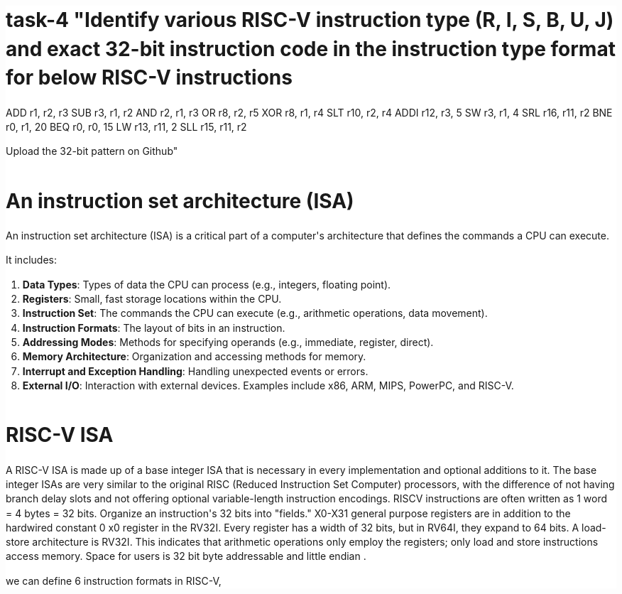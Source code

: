 # task-4 "Identify various RISC-V instruction type (R, I, S, B, U, J) and exact 32-bit instruction code in the instruction type format for below RISC-V instructions 
ADD r1, r2, r3
SUB r3, r1, r2
AND r2, r1, r3
OR r8, r2, r5
XOR r8, r1, r4
SLT r10, r2, r4
ADDI r12, r3, 5
SW r3, r1, 4
SRL r16, r11, r2
BNE r0, r1, 20
BEQ r0, r0, 15
LW r13, r11, 2
SLL r15, r11, r2

Upload the 32-bit pattern on Github"
# An instruction set architecture (ISA)

An instruction set architecture (ISA) is a critical part of a computer's architecture that defines the commands a CPU can execute. 

It includes:
1. **Data Types**: Types of data the CPU can process (e.g., integers, floating point).
2. **Registers**: Small, fast storage locations within the CPU.
3. **Instruction Set**: The commands the CPU can execute (e.g., arithmetic operations, data movement).
4. **Instruction Formats**: The layout of bits in an instruction.
5. **Addressing Modes**: Methods for specifying operands (e.g., immediate, register, direct).
6. **Memory Architecture**: Organization and accessing methods for memory.
7. **Interrupt and Exception Handling**: Handling unexpected events or errors.
8. **External I/O**: Interaction with external devices.
Examples include x86, ARM, MIPS, PowerPC, and RISC-V.

# RISC-V ISA
A RISC-V ISA is made up of a base integer ISA that is necessary in every implementation and optional additions to it. The base integer ISAs are very similar to the original RISC (Reduced Instruction Set Computer) processors, with the difference of not having branch delay slots and not offering optional variable-length instruction encodings.
RISCV instructions are often written as 1 word = 4 bytes = 32 bits. Organize an instruction's 32 bits into "fields." X0-X31 general purpose registers are in addition to the hardwired constant 0 x0 register in the RV32I. Every register has a width of 32 bits, but in RV64I, they expand to 64 bits. A load-store architecture is RV32I. This indicates that arithmetic operations only employ the registers; only load and store instructions access memory. Space for users is 32 bit byte addressable and little endian .

we can define 6 instruction formats in RISC-V,
